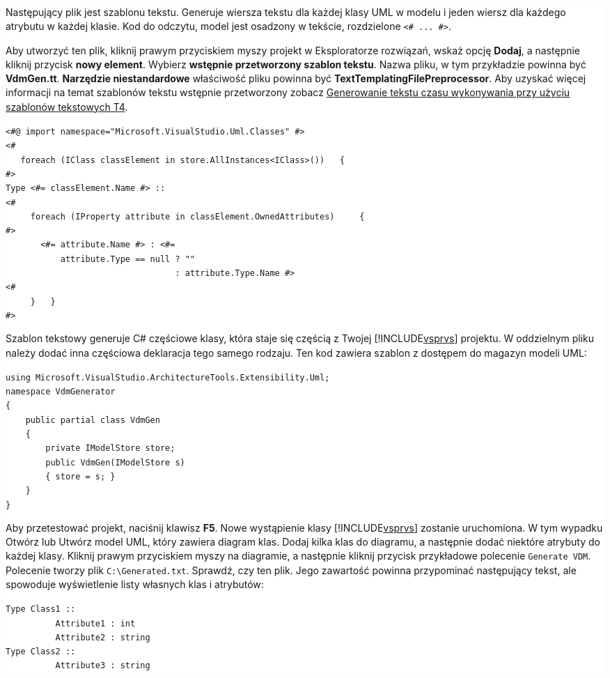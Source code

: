  Następujący plik jest szablonu tekstu. Generuje wiersza tekstu dla każdej klasy UML w modelu i jeden wiersz dla każdego atrybutu w każdej klasie. Kod do odczytu, model jest osadzony w tekście, rozdzielone `<# ... #>`.  
  
 Aby utworzyć ten plik, kliknij prawym przyciskiem myszy projekt w Eksploratorze rozwiązań, wskaż opcję **Dodaj**, a następnie kliknij przycisk **nowy element**. Wybierz **wstępnie przetworzony szablon tekstu**. Nazwa pliku, w tym przykładzie powinna być **VdmGen.tt**. **Narzędzie niestandardowe** właściwość pliku powinna być **TextTemplatingFilePreprocessor**. Aby uzyskać więcej informacji na temat szablonów tekstu wstępnie przetworzony zobacz [Generowanie tekstu czasu wykonywania przy użyciu szablonów tekstowych T4](../modeling/run-time-text-generation-with-t4-text-templates.md).  
  
```  
<#@ import namespace="Microsoft.VisualStudio.Uml.Classes" #>  
<#   
   foreach (IClass classElement in store.AllInstances<IClass>())   {  
#>  
Type <#= classElement.Name #> ::  
<#  
     foreach (IProperty attribute in classElement.OwnedAttributes)     {  
#>  
       <#= attribute.Name #> : <#=   
           attribute.Type == null ? ""  
                                  : attribute.Type.Name #>   
<#  
     }   }  
#>  
```  
  
 Szablon tekstowy generuje C# częściowe klasy, która staje się częścią z Twojej [!INCLUDE[vsprvs](../includes/vsprvs-md.md)] projektu. W oddzielnym pliku należy dodać inna częściowa deklaracja tego samego rodzaju. Ten kod zawiera szablon z dostępem do magazyn modeli UML:  
  
```  
using Microsoft.VisualStudio.ArchitectureTools.Extensibility.Uml;  
namespace VdmGenerator  
{  
    public partial class VdmGen  
    {  
        private IModelStore store;  
        public VdmGen(IModelStore s)  
        { store = s; }  
    }  
}  
```  
  
 Aby przetestować projekt, naciśnij klawisz **F5**. Nowe wystąpienie klasy [!INCLUDE[vsprvs](../includes/vsprvs-md.md)] zostanie uruchomiona. W tym wypadku Otwórz lub Utwórz model UML, który zawiera diagram klas. Dodaj kilka klas do diagramu, a następnie dodać niektóre atrybuty do każdej klasy. Kliknij prawym przyciskiem myszy na diagramie, a następnie kliknij przycisk przykładowe polecenie `Generate VDM`. Polecenie tworzy plik `C:\Generated.txt`. Sprawdź, czy ten plik. Jego zawartość powinna przypominać następujący tekst, ale spowoduje wyświetlenie listy własnych klas i atrybutów:  
  
```  
Type Class1 ::  
          Attribute1 : int   
          Attribute2 : string   
Type Class2 ::   
          Attribute3 : string   
```  
  